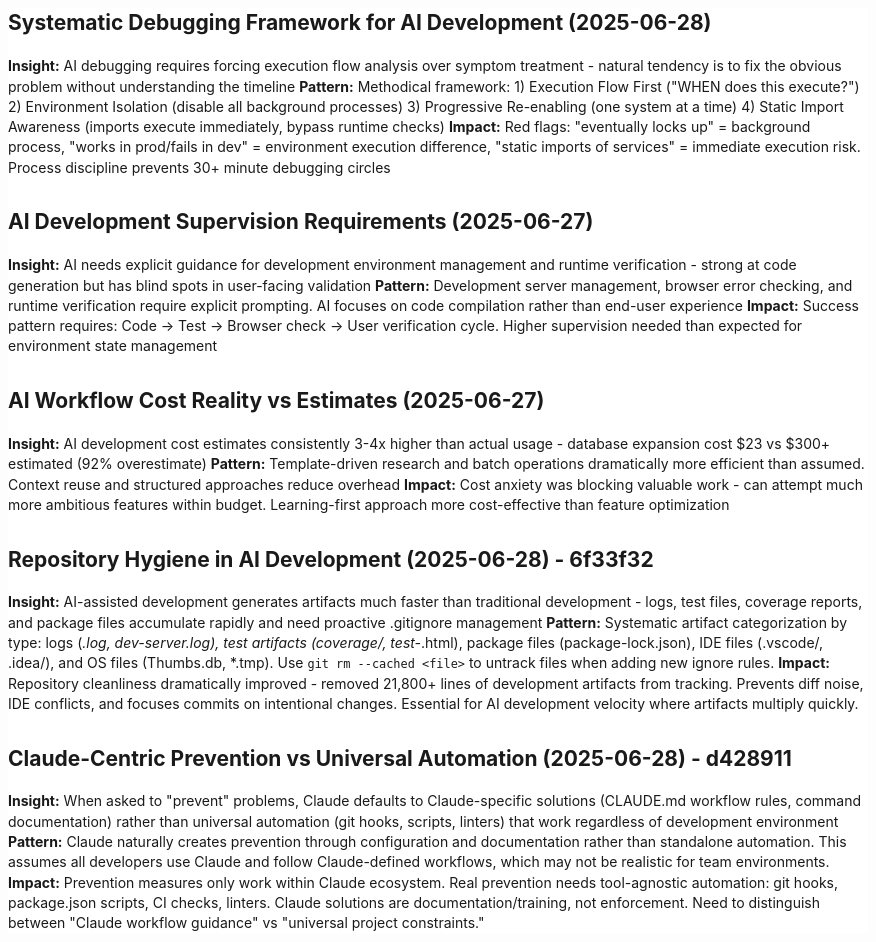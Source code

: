 ## Systematic Debugging Framework for AI Development (2025-06-28)
**Insight:** AI debugging requires forcing execution flow analysis over symptom treatment - natural tendency is to fix the obvious problem without understanding the timeline
**Pattern:** Methodical framework: 1) Execution Flow First ("WHEN does this execute?") 2) Environment Isolation (disable all background processes) 3) Progressive Re-enabling (one system at a time) 4) Static Import Awareness (imports execute immediately, bypass runtime checks)
**Impact:** Red flags: "eventually locks up" = background process, "works in prod/fails in dev" = environment execution difference, "static imports of services" = immediate execution risk. Process discipline prevents 30+ minute debugging circles

## AI Development Supervision Requirements (2025-06-27)
**Insight:** AI needs explicit guidance for development environment management and runtime verification - strong at code generation but has blind spots in user-facing validation
**Pattern:** Development server management, browser error checking, and runtime verification require explicit prompting. AI focuses on code compilation rather than end-user experience
**Impact:** Success pattern requires: Code → Test → Browser check → User verification cycle. Higher supervision needed than expected for environment state management

## AI Workflow Cost Reality vs Estimates (2025-06-27)
**Insight:** AI development cost estimates consistently 3-4x higher than actual usage - database expansion cost $23 vs $300+ estimated (92% overestimate)
**Pattern:** Template-driven research and batch operations dramatically more efficient than assumed. Context reuse and structured approaches reduce overhead
**Impact:** Cost anxiety was blocking valuable work - can attempt much more ambitious features within budget. Learning-first approach more cost-effective than feature optimization

## Repository Hygiene in AI Development (2025-06-28) - 6f33f32
**Insight:** AI-assisted development generates artifacts much faster than traditional development - logs, test files, coverage reports, and package files accumulate rapidly and need proactive .gitignore management
**Pattern:** Systematic artifact categorization by type: logs (*.log, dev-server.log), test artifacts (coverage/, test-*.html), package files (package-lock.json), IDE files (.vscode/, .idea/), and OS files (Thumbs.db, *.tmp). Use `git rm --cached <file>` to untrack files when adding new ignore rules.
**Impact:** Repository cleanliness dramatically improved - removed 21,800+ lines of development artifacts from tracking. Prevents diff noise, IDE conflicts, and focuses commits on intentional changes. Essential for AI development velocity where artifacts multiply quickly.

## Claude-Centric Prevention vs Universal Automation (2025-06-28) - d428911
**Insight:** When asked to "prevent" problems, Claude defaults to Claude-specific solutions (CLAUDE.md workflow rules, command documentation) rather than universal automation (git hooks, scripts, linters) that work regardless of development environment
**Pattern:** Claude naturally creates prevention through configuration and documentation rather than standalone automation. This assumes all developers use Claude and follow Claude-defined workflows, which may not be realistic for team environments.
**Impact:** Prevention measures only work within Claude ecosystem. Real prevention needs tool-agnostic automation: git hooks, package.json scripts, CI checks, linters. Claude solutions are documentation/training, not enforcement. Need to distinguish between "Claude workflow guidance" vs "universal project constraints."
